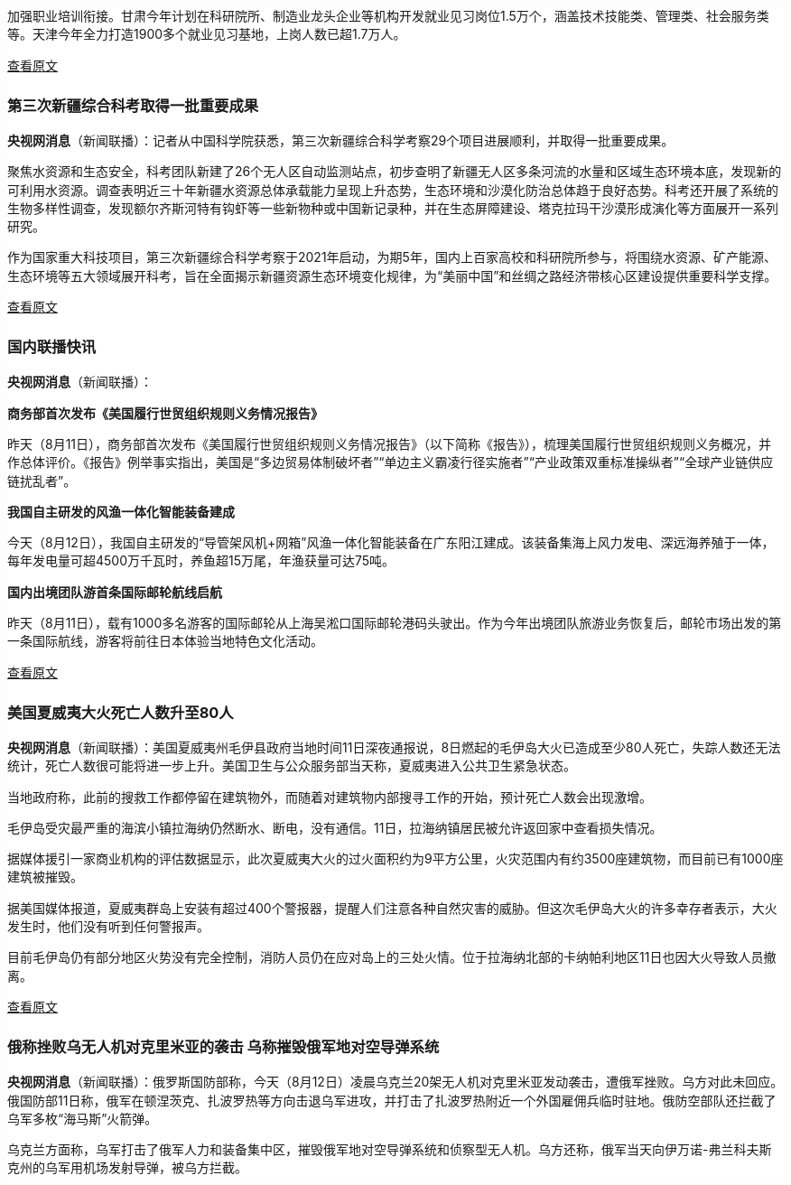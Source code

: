 加强职业培训衔接。甘肃今年计划在科研院所、制造业龙头企业等机构开发就业见习岗位1.5万个，涵盖技术技能类、管理类、社会服务类等。天津今年全力打造1900多个就业见习基地，上岗人数已超1.7万人。


[查看原文](https://tv.cctv.com/2023/08/12/VIDEyfZFBXGsAY4nct4L6yQ4230812.shtml)

### 第三次新疆综合科考取得一批重要成果

**央视网消息**（新闻联播）：记者从中国科学院获悉，第三次新疆综合科学考察29个项目进展顺利，并取得一批重要成果。 

聚焦水资源和生态安全，科考团队新建了26个无人区自动监测站点，初步查明了新疆无人区多条河流的水量和区域生态环境本底，发现新的可利用水资源。调查表明近三十年新疆水资源总体承载能力呈现上升态势，生态环境和沙漠化防治总体趋于良好态势。科考还开展了系统的生物多样性调查，发现额尔齐斯河特有钩虾等一些新物种或中国新记录种，并在生态屏障建设、塔克拉玛干沙漠形成演化等方面展开一系列研究。

作为国家重大科技项目，第三次新疆综合科学考察于2021年启动，为期5年，国内上百家高校和科研院所参与，将围绕水资源、矿产能源、生态环境等五大领域展开科考，旨在全面揭示新疆资源生态环境变化规律，为“美丽中国”和丝绸之路经济带核心区建设提供重要科学支撑。


[查看原文](https://tv.cctv.com/2023/08/12/VIDEeIHxVufPm2OJe8K7m1Xl230812.shtml)

### 国内联播快讯

**央视网消息**（新闻联播）：

**商务部首次发布《美国履行世贸组织规则义务情况报告》**

昨天（8月11日），商务部首次发布《美国履行世贸组织规则义务情况报告》（以下简称《报告》），梳理美国履行世贸组织规则义务概况，并作总体评价。《报告》例举事实指出，美国是“多边贸易体制破坏者”“单边主义霸凌行径实施者”“产业政策双重标准操纵者”“全球产业链供应链扰乱者”。

**我国自主研发的风渔一体化智能装备建成**

今天（8月12日），我国自主研发的“导管架风机+网箱”风渔一体化智能装备在广东阳江建成。该装备集海上风力发电、深远海养殖于一体，每年发电量可超4500万千瓦时，养鱼超15万尾，年渔获量可达75吨。

**国内出境团队游首条国际邮轮航线启航**

昨天（8月11日），载有1000多名游客的国际邮轮从上海吴淞口国际邮轮港码头驶出。作为今年出境团队旅游业务恢复后，邮轮市场出发的第一条国际航线，游客将前往日本体验当地特色文化活动。


[查看原文](https://tv.cctv.com/2023/08/12/VIDEVV1V2xMZUALelTZ9Wncx230812.shtml)

### 美国夏威夷大火死亡人数升至80人

**央视网消息**（新闻联播）：美国夏威夷州毛伊县政府当地时间11日深夜通报说，8日燃起的毛伊岛大火已造成至少80人死亡，失踪人数还无法统计，死亡人数很可能将进一步上升。美国卫生与公众服务部当天称，夏威夷进入公共卫生紧急状态。

当地政府称，此前的搜救工作都停留在建筑物外，而随着对建筑物内部搜寻工作的开始，预计死亡人数会出现激增。

毛伊岛受灾最严重的海滨小镇拉海纳仍然断水、断电，没有通信。11日，拉海纳镇居民被允许返回家中查看损失情况。

据媒体援引一家商业机构的评估数据显示，此次夏威夷大火的过火面积约为9平方公里，火灾范围内有约3500座建筑物，而目前已有1000座建筑被摧毁。

据美国媒体报道，夏威夷群岛上安装有超过400个警报器，提醒人们注意各种自然灾害的威胁。但这次毛伊岛大火的许多幸存者表示，大火发生时，他们没有听到任何警报声。

目前毛伊岛仍有部分地区火势没有完全控制，消防人员仍在应对岛上的三处火情。位于拉海纳北部的卡纳帕利地区11日也因大火导致人员撤离。


[查看原文](https://tv.cctv.com/2023/08/12/VIDE0U9aBS28dDxHwrqqHp58230812.shtml)

### 俄称挫败乌无人机对克里米亚的袭击 乌称摧毁俄军地对空导弹系统

**央视网消息**（新闻联播）：俄罗斯国防部称，今天（8月12日）凌晨乌克兰20架无人机对克里米亚发动袭击，遭俄军挫败。乌方对此未回应。俄国防部11日称，俄军在顿涅茨克、扎波罗热等方向击退乌军进攻，并打击了扎波罗热附近一个外国雇佣兵临时驻地。俄防空部队还拦截了乌军多枚“海马斯”火箭弹。

乌克兰方面称，乌军打击了俄军人力和装备集中区，摧毁俄军地对空导弹系统和侦察型无人机。乌方还称，俄军当天向伊万诺-弗兰科夫斯克州的乌军用机场发射导弹，被乌方拦截。
